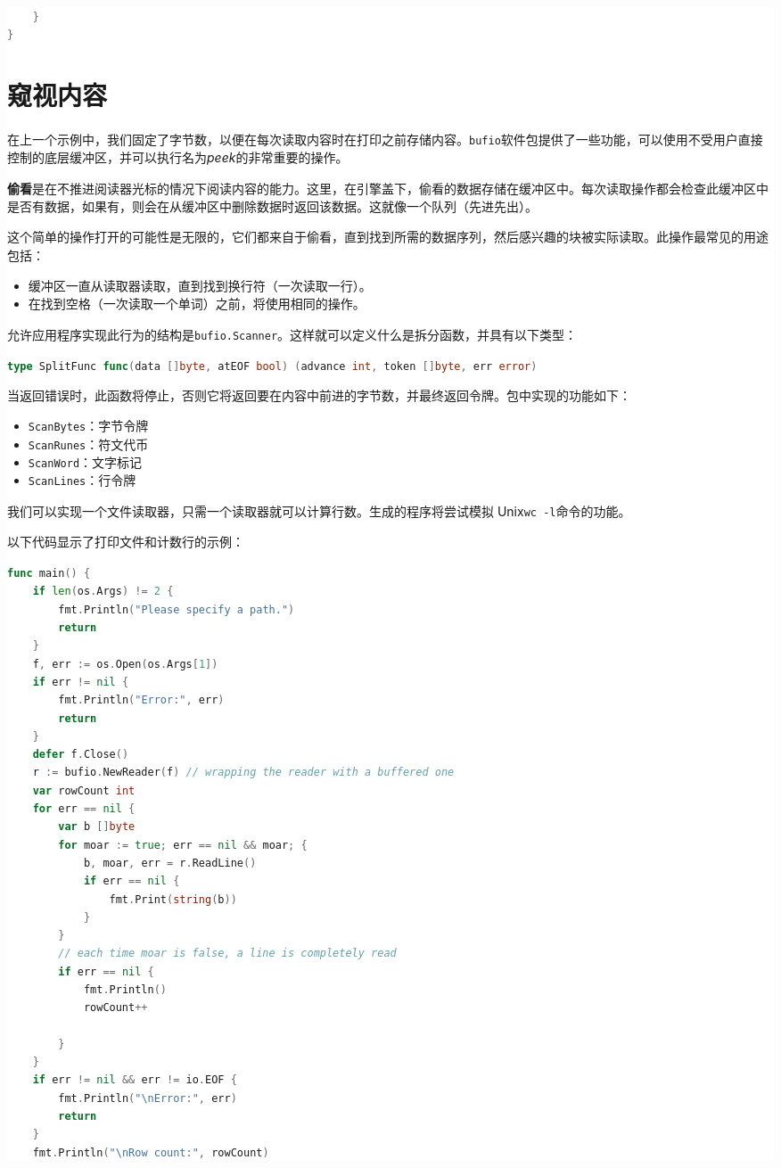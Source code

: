 ```go
    }
}
```

# 窥视内容

在上一个示例中，我们固定了字节数，以便在每次读取内容时在打印之前存储内容。`bufio`软件包提供了一些功能，可以使用不受用户直接控制的底层缓冲区，并可以执行名为*peek*的非常重要的操作。

**偷看**是在不推进阅读器光标的情况下阅读内容的能力。这里，在引擎盖下，偷看的数据存储在缓冲区中。每次读取操作都会检查此缓冲区中是否有数据，如果有，则会在从缓冲区中删除数据时返回该数据。这就像一个队列（先进先出）。

这个简单的操作打开的可能性是无限的，它们都来自于偷看，直到找到所需的数据序列，然后感兴趣的块被实际读取。此操作最常见的用途包括：

*   缓冲区一直从读取器读取，直到找到换行符（一次读取一行）。
*   在找到空格（一次读取一个单词）之前，将使用相同的操作。

允许应用程序实现此行为的结构是`bufio.Scanner`。这样就可以定义什么是拆分函数，并具有以下类型：

```go
type SplitFunc func(data []byte, atEOF bool) (advance int, token []byte, err error)
```

当返回错误时，此函数将停止，否则它将返回要在内容中前进的字节数，并最终返回令牌。包中实现的功能如下：

*   `ScanBytes`：字节令牌
*   `ScanRunes`：符文代币
*   `ScanWord`：文字标记
*   `ScanLines`：行令牌

我们可以实现一个文件读取器，只需一个读取器就可以计算行数。生成的程序将尝试模拟 Unix`wc -l`命令的功能。

以下代码显示了打印文件和计数行的示例：

```go
func main() {
    if len(os.Args) != 2 {
        fmt.Println("Please specify a path.")
        return
    }
    f, err := os.Open(os.Args[1])
    if err != nil {
        fmt.Println("Error:", err)
        return
    }
    defer f.Close()
    r := bufio.NewReader(f) // wrapping the reader with a buffered one
    var rowCount int
    for err == nil {
        var b []byte
        for moar := true; err == nil && moar; {
            b, moar, err = r.ReadLine()
            if err == nil {
                fmt.Print(string(b))
            }
        }
        // each time moar is false, a line is completely read
        if err == nil {
            fmt.Println()
            rowCount++

        }
    }
    if err != nil && err != io.EOF {
        fmt.Println("\nError:", err)
        return
    }
    fmt.Println("\nRow count:", rowCount)
```